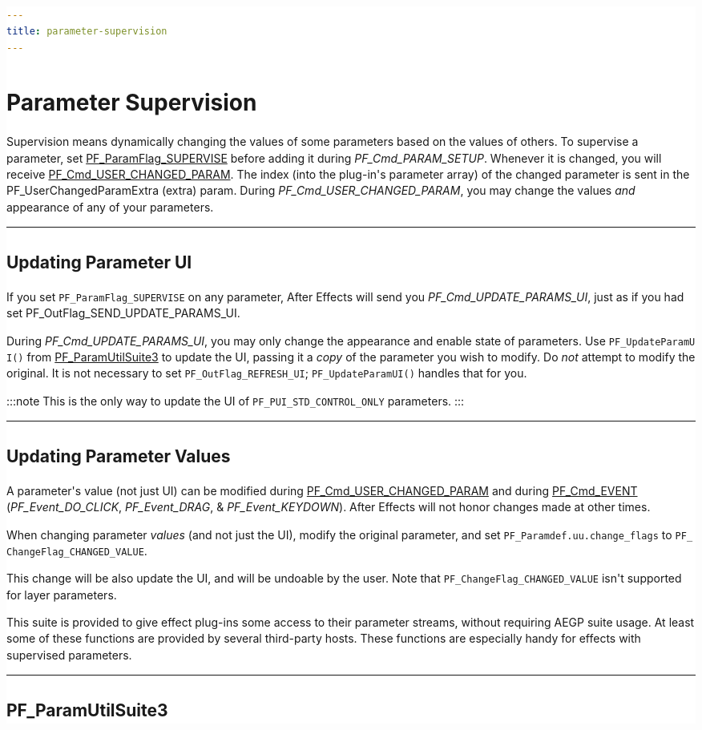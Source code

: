 ```yaml
---
title: parameter-supervision
---
```

# Parameter Supervision

Supervision means dynamically changing the values of some parameters based on the values of others. To supervise a parameter, set [PF_ParamFlag_SUPERVISE](../../effect-basics/pf_paramdef#pf_paramdef) before adding it during *PF_Cmd_PARAM_SETUP*. Whenever it is changed, you will receive [PF_Cmd_USER_CHANGED_PARAM](../../effect-basics/command-selectors#messaging). The index (into the plug-in's parameter array) of the changed parameter is sent in the PF_UserChangedParamExtra (extra) param. During *PF_Cmd_USER_CHANGED_PARAM*, you may change the values *and* appearance of any of your parameters.

---

## Updating Parameter UI

If you set `PF_ParamFlag_SUPERVISE` on any parameter, After Effects will send you *PF_Cmd_UPDATE_PARAMS_UI*, just as if you had set PF_OutFlag_SEND_UPDATE_PARAMS_UI.

During *PF_Cmd_UPDATE_PARAMS_UI*, you may only change the appearance and enable state of parameters. Use `PF_UpdateParamUI()` from [PF_ParamUtilSuite3](#pf_paramutilsuite3) to update the UI, passing it a *copy* of the parameter you wish to modify. Do *not* attempt to modify the original. It is not necessary to set `PF_OutFlag_REFRESH_UI`; `PF_UpdateParamUI()` handles that for you.

:::note
This is the only way to update the UI of `PF_PUI_STD_CONTROL_ONLY` parameters.
:::


---

## Updating Parameter Values

A parameter's value (not just UI) can be modified during [PF_Cmd_USER_CHANGED_PARAM](../../effect-basics/command-selectors#messaging) and during [PF_Cmd_EVENT](../../effect-basics/command-selectors#messaging) (*PF_Event_DO_CLICK*, *PF_Event_DRAG*, & *PF_Event_KEYDOWN*). After Effects will not honor changes made at other times.

When changing parameter *values* (and not just the UI), modify the original parameter, and set `PF_Paramdef.uu.change_flags` to `PF_ChangeFlag_CHANGED_VALUE`.

This change will be also update the UI, and will be undoable by the user. Note that `PF_ChangeFlag_CHANGED_VALUE` isn't supported for layer parameters.

This suite is provided to give effect plug-ins some access to their parameter streams, without requiring AEGP suite usage. At least some of these functions are provided by several third-party hosts. These functions are especially handy for effects with supervised parameters.

---

## PF_ParamUtilSuite3
